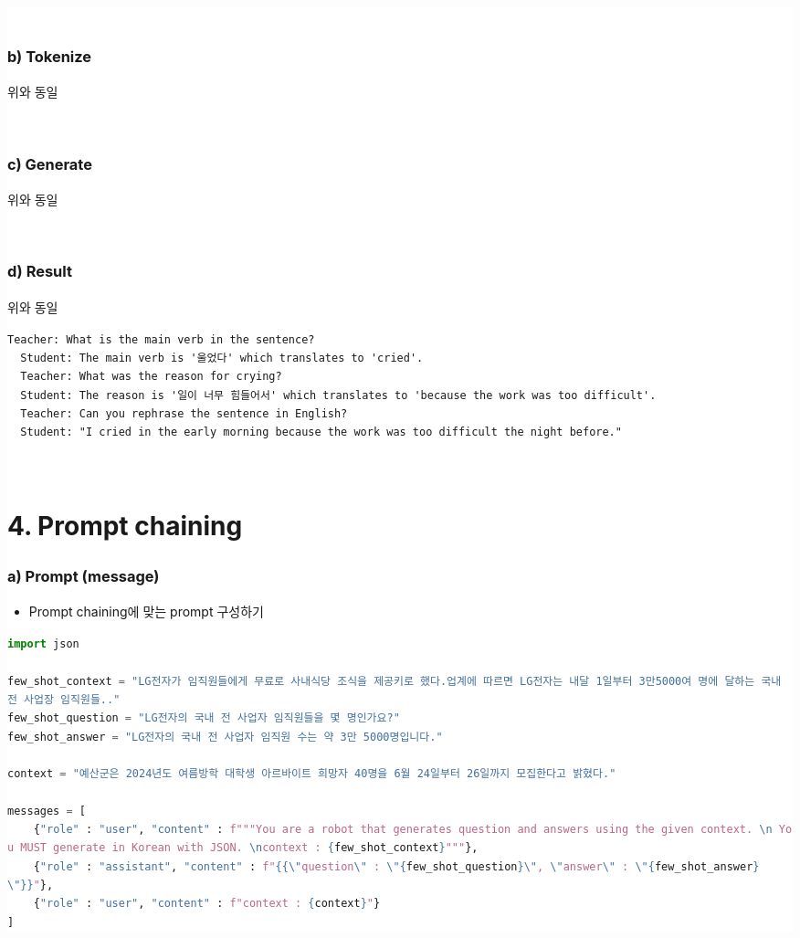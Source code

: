 <br>

### b) Tokenize

위와 동일

<br>

### c) Generate

위와 동일

<br>

### d) Result

위와 동일

```
Teacher: What is the main verb in the sentence?
  Student: The main verb is '울었다' which translates to 'cried'.
  Teacher: What was the reason for crying?
  Student: The reason is '일이 너무 힘들어서' which translates to 'because the work was too difficult'.
  Teacher: Can you rephrase the sentence in English?
  Student: "I cried in the early morning because the work was too difficult the night before."
```

<br>

# 4. Prompt chaining

### a) Prompt (message)

- Prompt chaining에 맞는 prompt 구성하기

```python
import json

few_shot_context = "LG전자가 임직원들에게 무료로 사내식당 조식을 제공키로 했다.업계에 따르면 LG전자는 내달 1일부터 3만5000여 명에 달하는 국내 전 사업장 임직원들.."
few_shot_question = "LG전자의 국내 전 사업자 임직원들을 몇 명인가요?"
few_shot_answer = "LG전자의 국내 전 사업자 임직원 수는 약 3만 5000명입니다."

context = "예산군은 2024년도 여름방학 대학생 아르바이트 희망자 40명을 6월 24일부터 26일까지 모집한다고 밝혔다."

messages = [
    {"role" : "user", "content" : f"""You are a robot that generates question and answers using the given context. \n You MUST generate in Korean with JSON. \ncontext : {few_shot_context}"""},
    {"role" : "assistant", "content" : f"{{\"question\" : \"{few_shot_question}\", \"answer\" : \"{few_shot_answer}\"}}"},
    {"role" : "user", "content" : f"context : {context}"}
]
```
